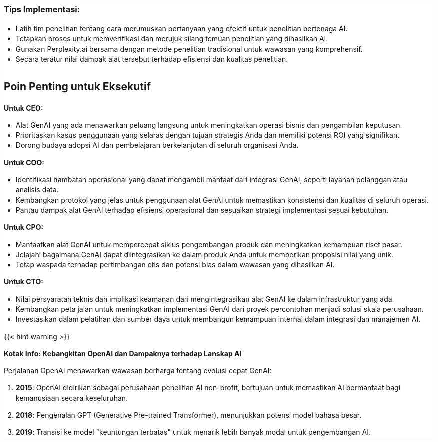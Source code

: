 ### Tips Implementasi:
- Latih tim penelitian tentang cara merumuskan pertanyaan yang efektif untuk penelitian bertenaga AI.
- Tetapkan proses untuk memverifikasi dan merujuk silang temuan penelitian yang dihasilkan AI.
- Gunakan Perplexity.ai bersama dengan metode penelitian tradisional untuk wawasan yang komprehensif.
- Secara teratur nilai dampak alat tersebut terhadap efisiensi dan kualitas penelitian.

## Poin Penting untuk Eksekutif

**Untuk CEO:**
- Alat GenAI yang ada menawarkan peluang langsung untuk meningkatkan operasi bisnis dan pengambilan keputusan.
- Prioritaskan kasus penggunaan yang selaras dengan tujuan strategis Anda dan memiliki potensi ROI yang signifikan.
- Dorong budaya adopsi AI dan pembelajaran berkelanjutan di seluruh organisasi Anda.

**Untuk COO:**
- Identifikasi hambatan operasional yang dapat mengambil manfaat dari integrasi GenAI, seperti layanan pelanggan atau analisis data.
- Kembangkan protokol yang jelas untuk penggunaan alat GenAI untuk memastikan konsistensi dan kualitas di seluruh operasi.
- Pantau dampak alat GenAI terhadap efisiensi operasional dan sesuaikan strategi implementasi sesuai kebutuhan.

**Untuk CPO:**
- Manfaatkan alat GenAI untuk mempercepat siklus pengembangan produk dan meningkatkan kemampuan riset pasar.
- Jelajahi bagaimana GenAI dapat diintegrasikan ke dalam produk Anda untuk memberikan proposisi nilai yang unik.
- Tetap waspada terhadap pertimbangan etis dan potensi bias dalam wawasan yang dihasilkan AI.

**Untuk CTO:**
- Nilai persyaratan teknis dan implikasi keamanan dari mengintegrasikan alat GenAI ke dalam infrastruktur yang ada.
- Kembangkan peta jalan untuk meningkatkan implementasi GenAI dari proyek percontohan menjadi solusi skala perusahaan.
- Investasikan dalam pelatihan dan sumber daya untuk membangun kemampuan internal dalam integrasi dan manajemen AI.

{{< hint warning >}}

**Kotak Info: Kebangkitan OpenAI dan Dampaknya terhadap Lanskap AI**

Perjalanan OpenAI menawarkan wawasan berharga tentang evolusi cepat GenAI:

1. **2015**: OpenAI didirikan sebagai perusahaan penelitian AI non-profit, bertujuan untuk memastikan AI bermanfaat bagi kemanusiaan secara keseluruhan.

2. **2018**: Pengenalan GPT (Generative Pre-trained Transformer), menunjukkan potensi model bahasa besar.

3. **2019**: Transisi ke model "keuntungan terbatas" untuk menarik lebih banyak modal untuk pengembangan AI.
